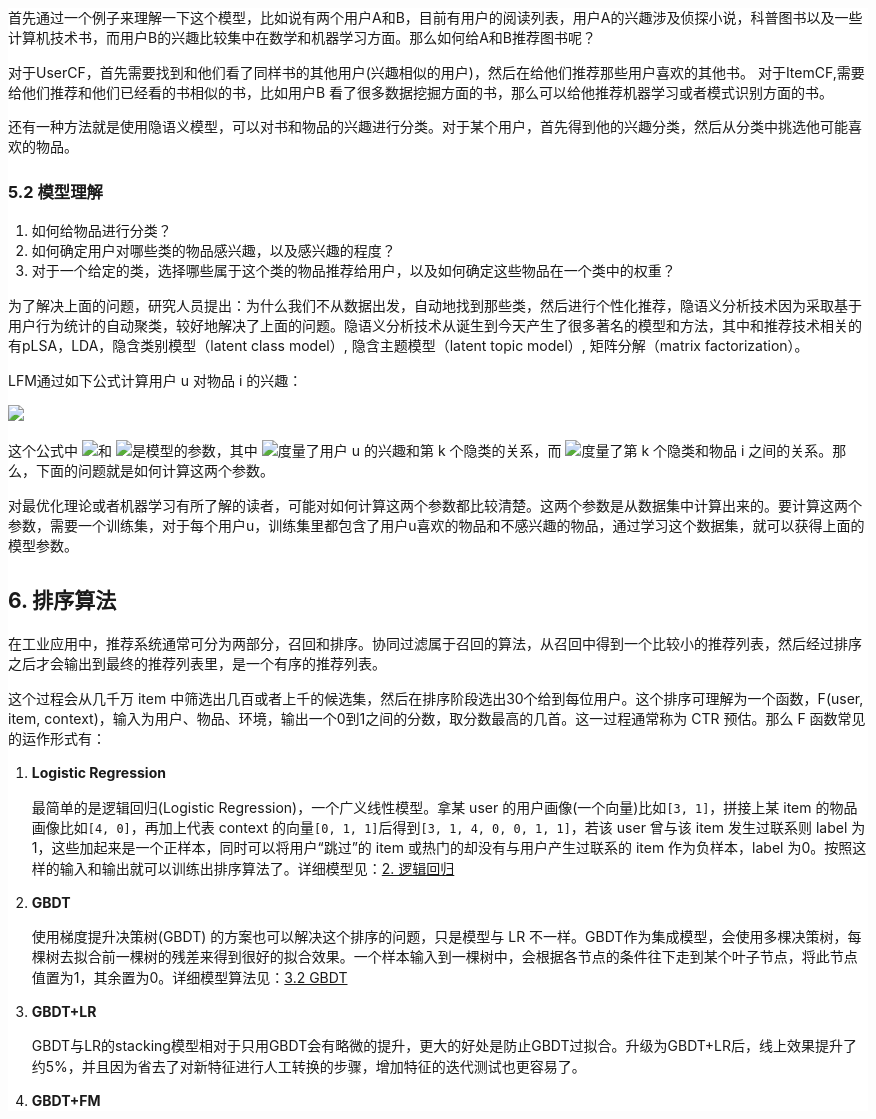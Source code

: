 首先通过一个例子来理解一下这个模型，比如说有两个用户A和B，目前有用户的阅读列表，用户A的兴趣涉及侦探小说，科普图书以及一些计算机技术书，而用户B的兴趣比较集中在数学和机器学习方面。那么如何给A和B推荐图书呢？

对于UserCF，首先需要找到和他们看了同样书的其他用户(兴趣相似的用户)，然后在给他们推荐那些用户喜欢的其他书。
对于ItemCF,需要给他们推荐和他们已经看的书相似的书，比如用户B 看了很多数据挖掘方面的书，那么可以给他推荐机器学习或者模式识别方面的书。

还有一种方法就是使用隐语义模型，可以对书和物品的兴趣进行分类。对于某个用户，首先得到他的兴趣分类，然后从分类中挑选他可能喜欢的物品。

### 5.2 模型理解

1. 如何给物品进行分类？
2. 如何确定用户对哪些类的物品感兴趣，以及感兴趣的程度？
3. 对于一个给定的类，选择哪些属于这个类的物品推荐给用户，以及如何确定这些物品在一个类中的权重？

为了解决上面的问题，研究人员提出：为什么我们不从数据出发，自动地找到那些类，然后进行个性化推荐，隐语义分析技术因为采取基于用户行为统计的自动聚类，较好地解决了上面的问题。隐语义分析技术从诞生到今天产生了很多著名的模型和方法，其中和推荐技术相关的有pLSA，LDA，隐含类别模型（latent class model）, 隐含主题模型（latent topic model）, 矩阵分解（matrix factorization）。

LFM通过如下公式计算用户 u 对物品 i 的兴趣：

![](https://latex.codecogs.com/gif.latex?preference(u,i)=r_{ui}=p_u^Tq_i=\sum_{f=1}^Fp_{u,k}q_{i,k})

这个公式中 ![](https://latex.codecogs.com/gif.latex?p_{u,k})和 ![](https://latex.codecogs.com/gif.latex?q_{i,k})是模型的参数，其中 ![](https://latex.codecogs.com/gif.latex?p_{u,k})度量了用户 u 的兴趣和第 k 个隐类的关系，而 ![](https://latex.codecogs.com/gif.latex?q_{i,k})度量了第 k 个隐类和物品 i 之间的关系。那么，下面的问题就是如何计算这两个参数。

对最优化理论或者机器学习有所了解的读者，可能对如何计算这两个参数都比较清楚。这两个参数是从数据集中计算出来的。要计算这两个参数，需要一个训练集，对于每个用户u，训练集里都包含了用户u喜欢的物品和不感兴趣的物品，通过学习这个数据集，就可以获得上面的模型参数。



## 6. 排序算法

在工业应用中，推荐系统通常可分为两部分，召回和排序。协同过滤属于召回的算法，从召回中得到一个比较小的推荐列表，然后经过排序之后才会输出到最终的推荐列表里，是一个有序的推荐列表。

这个过程会从几千万 item 中筛选出几百或者上千的候选集，然后在排序阶段选出30个给到每位用户。这个排序可理解为一个函数，F(user, item, context)，输入为用户、物品、环境，输出一个0到1之间的分数，取分数最高的几首。这一过程通常称为 CTR 预估。那么 F 函数常见的运作形式有：

1. **Logistic Regression**

   最简单的是逻辑回归(Logistic Regression)，一个广义线性模型。拿某 user 的用户画像(一个向量)比如`[3, 1]`，拼接上某 item 的物品画像比如`[4, 0]`，再加上代表 context 的向量`[0, 1, 1]`后得到`[3, 1, 4, 0, 0, 1, 1]`，若该 user 曾与该 item 发生过联系则 label 为1，这些加起来是一个正样本，同时可以将用户“跳过”的 item 或热门的却没有与用户产生过联系的 item 作为负样本，label 为0。按照这样的输入和输出就可以训练出排序算法了。详细模型见：[2. 逻辑回归](https://github.com/NLP-LOVE/ML-NLP/blob/master/Machine%20Learning/2.Logistics%20Regression/2.Logistics%20Regression.md)

2. **GBDT**

   使用梯度提升决策树(GBDT) 的方案也可以解决这个排序的问题，只是模型与 LR 不一样。GBDT作为集成模型，会使用多棵决策树，每棵树去拟合前一棵树的残差来得到很好的拟合效果。一个样本输入到一棵树中，会根据各节点的条件往下走到某个叶子节点，将此节点值置为1，其余置为0。详细模型算法见：[3.2 GBDT](https://github.com/NLP-LOVE/ML-NLP/tree/master/Machine%20Learning/3.2%20GBDT)

3. **GBDT+LR**

   GBDT与LR的stacking模型相对于只用GBDT会有略微的提升，更大的好处是防止GBDT过拟合。升级为GBDT+LR后，线上效果提升了约5%，并且因为省去了对新特征进行人工转换的步骤，增加特征的迭代测试也更容易了。

4. **GBDT+FM**
